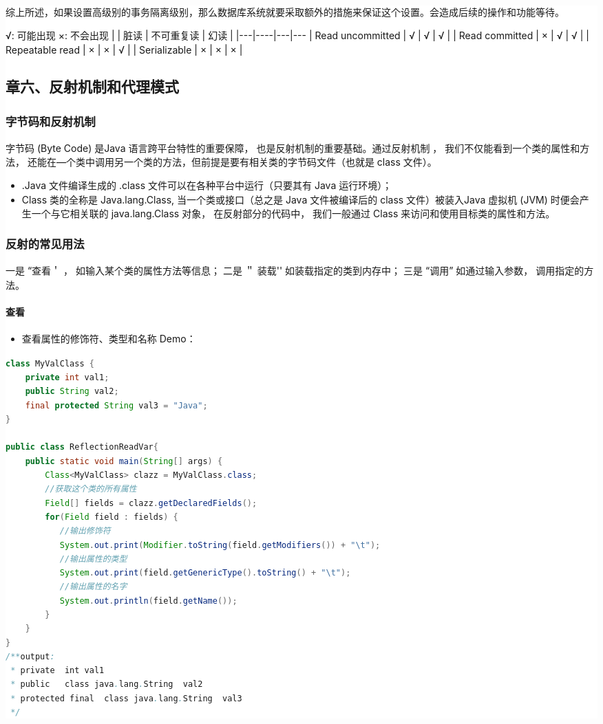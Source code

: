 综上所述，如果设置高级别的事务隔离级别，那么数据库系统就要采取额外的措施来保证这个设置。会造成后续的操作和功能等待。

√: 可能出现    ×: 不会出现
| | 脏读 | 不可重复读 | 幻读 |
|---|----|---|---
| Read uncommitted | √ | √ | √ |
| Read committed | × | √ | √ |
| Repeatable read | × | × | √ |
| Serializable | × | × | × |



## 章六、反射机制和代理模式


### 字节码和反射机制
字节码 (Byte Code) 是Java 语言跨平台特性的重要保障， 也是反射机制的重要基础。通过反射机制 ， 我们不仅能看到一个类的属性和方法， 还能在—个类中调用另一个类的方法，但前提是要有相关类的字节码文件（也就是 class 文件）。

- .Java 文件编译生成的 .class 文件可以在各种平台中运行（只要其有 Java 运行环境）；
- Class 类的全称是 Java.lang.Class, 当一个类或接口（总之是 Java 文件被编译后的 class 文件）被装入Java 虚拟机 (JVM) 时便会产生一个与它相关联的 java.lang.Class 对象， 在反射部分的代码中， 我们一般通过 Class 来访问和使用目标类的属性和方法。



### 反射的常见用法

一是 “查看＇ ， 如输入某个类的属性方法等信息；
二是 ＂ 装载'' 如装载指定的类到内存中；
三是 “调用” 如通过输入参数， 调用指定的方法。

#### 查看
- 查看属性的修饰符、类型和名称 Demo：
```java
class MyValClass {
	private int val1;
	public String val2;
	final protected String val3 = "Java";
}

public class ReflectionReadVar{ 
	public static void main(String[] args) {
		Class<MyValClass> clazz = MyValClass.class;
		//获取这个类的所有属性
        Field[] fields = clazz.getDeclaredFields();
	    for(Field field : fields) {
		   //输出修饰符
		   System.out.print(Modifier.toString(field.getModifiers()) + "\t");
		   //输出属性的类型
		   System.out.print(field.getGenericType().toString() + "\t");
		   //输出属性的名字
		   System.out.println(field.getName());
	    }
	}
}
/**output:
 * private	int	val1
 * public	class java.lang.String	val2
 * protected final	class java.lang.String	val3
 */
```
